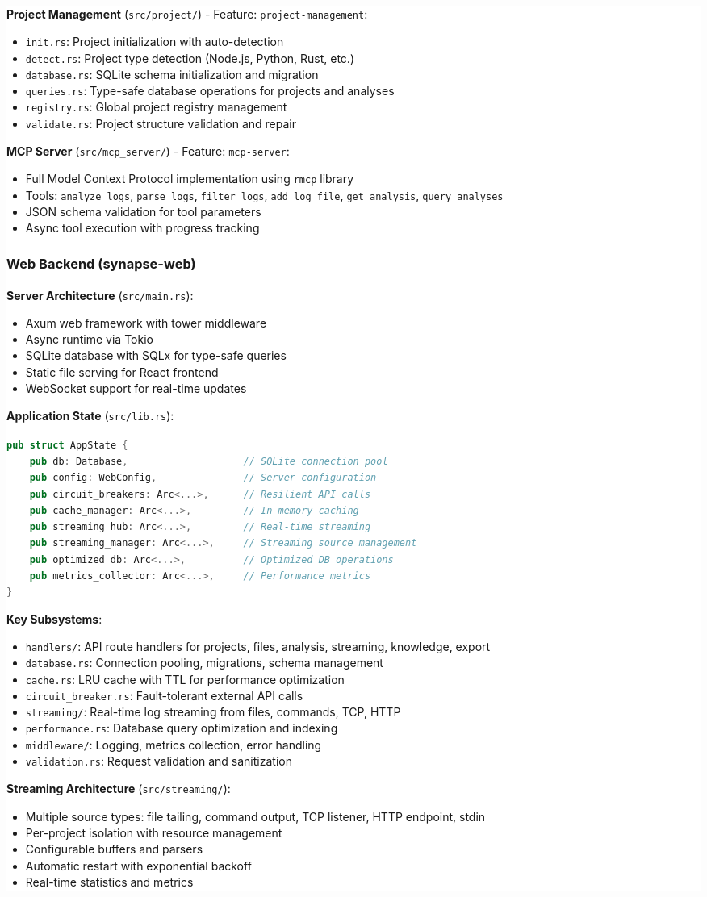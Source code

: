 **Project Management** (`src/project/`) - Feature: `project-management`:
- `init.rs`: Project initialization with auto-detection
- `detect.rs`: Project type detection (Node.js, Python, Rust, etc.)
- `database.rs`: SQLite schema initialization and migration
- `queries.rs`: Type-safe database operations for projects and analyses
- `registry.rs`: Global project registry management
- `validate.rs`: Project structure validation and repair

**MCP Server** (`src/mcp_server/`) - Feature: `mcp-server`:
- Full Model Context Protocol implementation using `rmcp` library
- Tools: `analyze_logs`, `parse_logs`, `filter_logs`, `add_log_file`, `get_analysis`, `query_analyses`
- JSON schema validation for tool parameters
- Async tool execution with progress tracking

### Web Backend (synapse-web)

**Server Architecture** (`src/main.rs`):
- Axum web framework with tower middleware
- Async runtime via Tokio
- SQLite database with SQLx for type-safe queries
- Static file serving for React frontend
- WebSocket support for real-time updates

**Application State** (`src/lib.rs`):
```rust
pub struct AppState {
    pub db: Database,                    // SQLite connection pool
    pub config: WebConfig,               // Server configuration
    pub circuit_breakers: Arc<...>,      // Resilient API calls
    pub cache_manager: Arc<...>,         // In-memory caching
    pub streaming_hub: Arc<...>,         // Real-time streaming
    pub streaming_manager: Arc<...>,     // Streaming source management
    pub optimized_db: Arc<...>,          // Optimized DB operations
    pub metrics_collector: Arc<...>,     // Performance metrics
}
```

**Key Subsystems**:
- `handlers/`: API route handlers for projects, files, analysis, streaming, knowledge, export
- `database.rs`: Connection pooling, migrations, schema management
- `cache.rs`: LRU cache with TTL for performance optimization
- `circuit_breaker.rs`: Fault-tolerant external API calls
- `streaming/`: Real-time log streaming from files, commands, TCP, HTTP
- `performance.rs`: Database query optimization and indexing
- `middleware/`: Logging, metrics collection, error handling
- `validation.rs`: Request validation and sanitization

**Streaming Architecture** (`src/streaming/`):
- Multiple source types: file tailing, command output, TCP listener, HTTP endpoint, stdin
- Per-project isolation with resource management
- Configurable buffers and parsers
- Automatic restart with exponential backoff
- Real-time statistics and metrics
